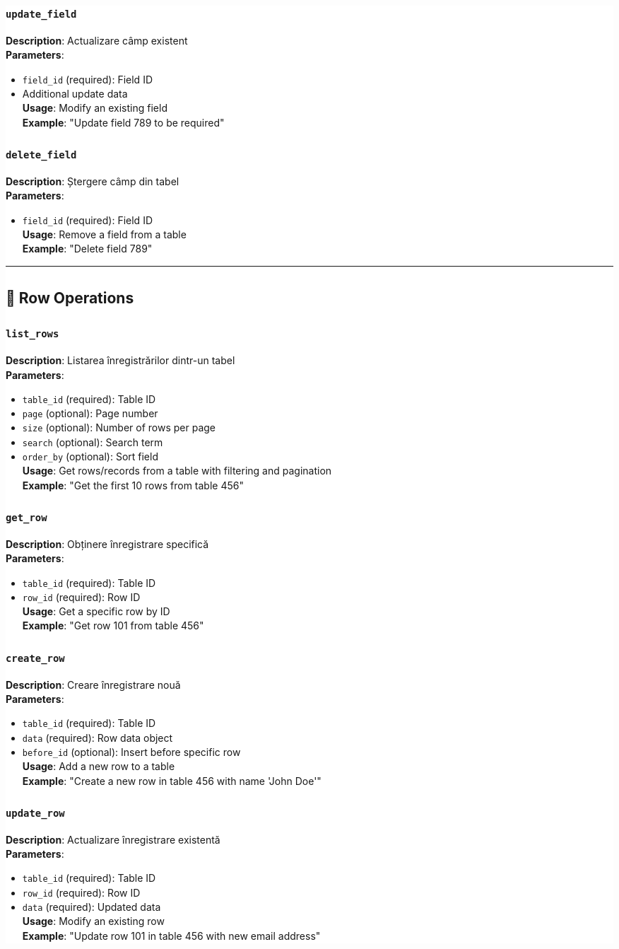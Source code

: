 ### `update_field`
**Description**: Actualizare câmp existent  
**Parameters**: 
- `field_id` (required): Field ID
- Additional update data  
**Usage**: Modify an existing field  
**Example**: "Update field 789 to be required"

### `delete_field`
**Description**: Ștergere câmp din tabel  
**Parameters**: 
- `field_id` (required): Field ID  
**Usage**: Remove a field from a table  
**Example**: "Delete field 789"

---

## 📄 Row Operations

### `list_rows`
**Description**: Listarea înregistrărilor dintr-un tabel  
**Parameters**: 
- `table_id` (required): Table ID
- `page` (optional): Page number
- `size` (optional): Number of rows per page
- `search` (optional): Search term
- `order_by` (optional): Sort field  
**Usage**: Get rows/records from a table with filtering and pagination  
**Example**: "Get the first 10 rows from table 456"

### `get_row`
**Description**: Obținere înregistrare specifică  
**Parameters**: 
- `table_id` (required): Table ID
- `row_id` (required): Row ID  
**Usage**: Get a specific row by ID  
**Example**: "Get row 101 from table 456"

### `create_row`
**Description**: Creare înregistrare nouă  
**Parameters**: 
- `table_id` (required): Table ID
- `data` (required): Row data object
- `before_id` (optional): Insert before specific row  
**Usage**: Add a new row to a table  
**Example**: "Create a new row in table 456 with name 'John Doe'"

### `update_row`
**Description**: Actualizare înregistrare existentă  
**Parameters**: 
- `table_id` (required): Table ID
- `row_id` (required): Row ID
- `data` (required): Updated data  
**Usage**: Modify an existing row  
**Example**: "Update row 101 in table 456 with new email address"
